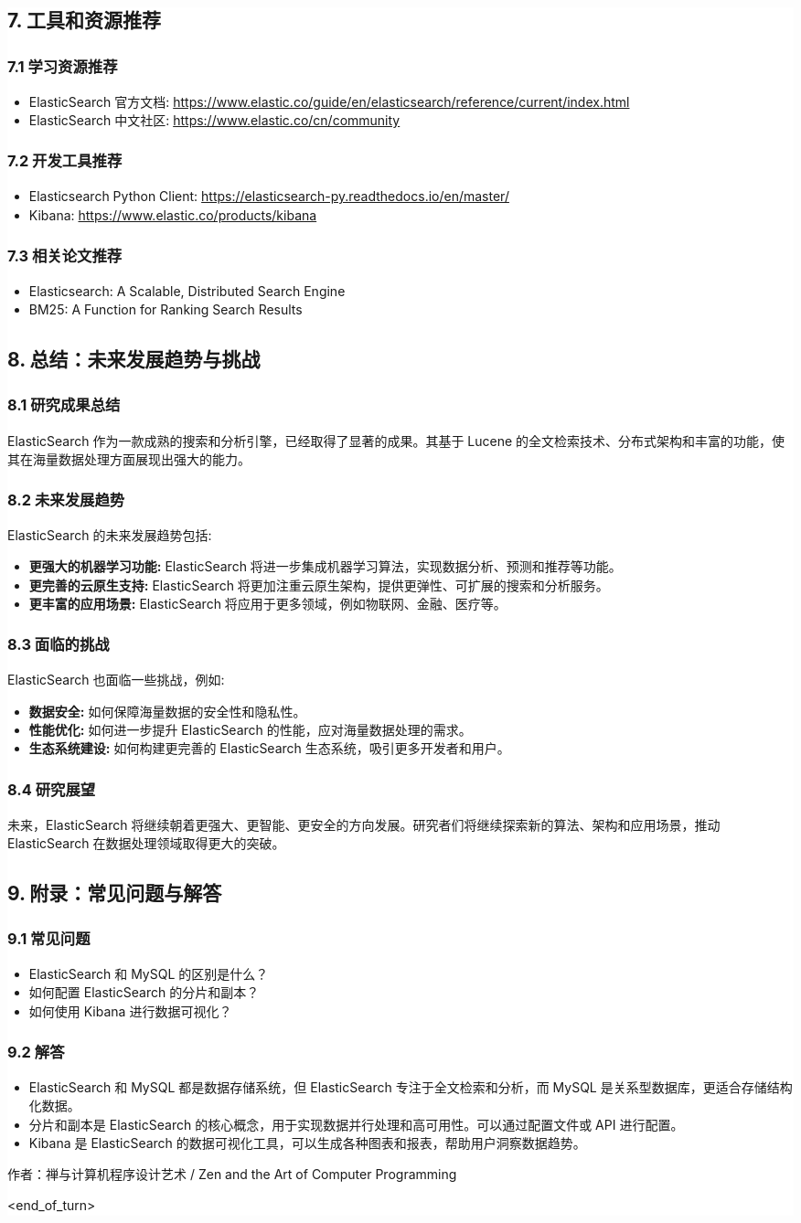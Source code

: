 ## 7. 工具和资源推荐

### 7.1  学习资源推荐

* ElasticSearch 官方文档: https://www.elastic.co/guide/en/elasticsearch/reference/current/index.html
* ElasticSearch 中文社区: https://www.elastic.co/cn/community

### 7.2  开发工具推荐

* Elasticsearch Python Client: https://elasticsearch-py.readthedocs.io/en/master/
* Kibana: https://www.elastic.co/products/kibana

### 7.3  相关论文推荐

* Elasticsearch: A Scalable, Distributed Search Engine
* BM25: A Function for Ranking Search Results

## 8. 总结：未来发展趋势与挑战

### 8.1  研究成果总结

ElasticSearch 作为一款成熟的搜索和分析引擎，已经取得了显著的成果。其基于 Lucene 的全文检索技术、分布式架构和丰富的功能，使其在海量数据处理方面展现出强大的能力。

### 8.2  未来发展趋势

ElasticSearch 的未来发展趋势包括:

* **更强大的机器学习功能:** ElasticSearch 将进一步集成机器学习算法，实现数据分析、预测和推荐等功能。
* **更完善的云原生支持:** ElasticSearch 将更加注重云原生架构，提供更弹性、可扩展的搜索和分析服务。
* **更丰富的应用场景:** ElasticSearch 将应用于更多领域，例如物联网、金融、医疗等。

### 8.3  面临的挑战

ElasticSearch 也面临一些挑战，例如:

* **数据安全:** 如何保障海量数据的安全性和隐私性。
* **性能优化:** 如何进一步提升 ElasticSearch 的性能，应对海量数据处理的需求。
* **生态系统建设:** 如何构建更完善的 ElasticSearch 生态系统，吸引更多开发者和用户。

### 8.4  研究展望

未来，ElasticSearch 将继续朝着更强大、更智能、更安全的方向发展。研究者们将继续探索新的算法、架构和应用场景，推动 ElasticSearch 在数据处理领域取得更大的突破。

## 9. 附录：常见问题与解答

### 9.1  常见问题

* ElasticSearch 和 MySQL 的区别是什么？
* 如何配置 ElasticSearch 的分片和副本？
* 如何使用 Kibana 进行数据可视化？

### 9.2  解答

* ElasticSearch 和 MySQL 都是数据存储系统，但 ElasticSearch 专注于全文检索和分析，而 MySQL 是关系型数据库，更适合存储结构化数据。
* 分片和副本是 ElasticSearch 的核心概念，用于实现数据并行处理和高可用性。可以通过配置文件或 API 进行配置。
* Kibana 是 ElasticSearch 的数据可视化工具，可以生成各种图表和报表，帮助用户洞察数据趋势。

作者：禅与计算机程序设计艺术 / Zen and the Art of Computer Programming



<end_of_turn>